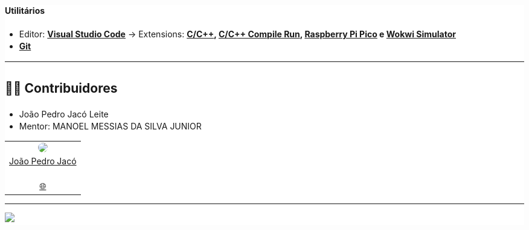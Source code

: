 
#### **Utilitários**

-   Editor:  **[Visual Studio Code](https://code.visualstudio.com/)**  → Extensions:  **[C/C++](https://marketplace.visualstudio.com/items?itemName=ms-vscode.cpptools), [C/C++ Compile Run](https://marketplace.visualstudio.com/items?itemName=danielpinto8zz6.c-cpp-compile-run), [Raspberry Pi Pico](https://marketplace.visualstudio.com/items?itemName=raspberry-pi.raspberry-pi-pico) e [Wokwi Simulator](https://marketplace.visualstudio.com/items?itemName=Wokwi.wokwi-vscode)**
-   **[Git](https://git-scm.com)**


---

## 👨‍💻 Contribuidores

- João Pedro Jacó Leite
- Mentor: MANOEL MESSIAS DA SILVA JUNIOR

<table>
  <tr>
    <td align="center"><img style="border-radius: 50%;" src="https://avatars.githubusercontent.com/u/112970376?v=4" width="100px;"/><br/><a href="https://github.com/Dyeorn">João Pedro Jacó<a/><br/><br/><a href="https://github.com/ferreiramateusalencar/Conversor-de-Unidades-C" title="Integrante">🌐</a></td>
  </tr>
</table>
      
---

<img width=100% src="https://capsule-render.vercel.app/api?type=waving&color=00bfbf&height=120&section=footer"/>
